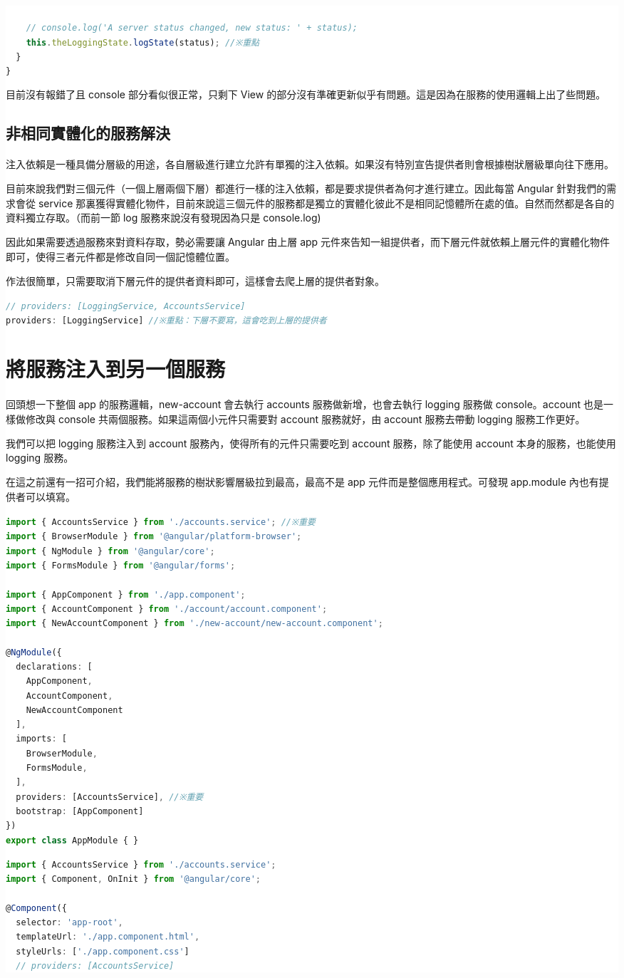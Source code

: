 ```ts account.component.ts

    // console.log('A server status changed, new status: ' + status);
    this.theLoggingState.logState(status); //※重點
  }
}
```

目前沒有報錯了且 console 部分看似很正常，只剩下 View 的部分沒有準確更新似乎有問題。這是因為在服務的使用邏輯上出了些問題。

## 非相同實體化的服務解決
注入依賴是一種具備分層級的用途，各自層級進行建立允許有單獨的注入依賴。如果沒有特別宣告提供者則會根據樹狀層級單向往下應用。

目前來說我們對三個元件（一個上層兩個下層）都進行一樣的注入依賴，都是要求提供者為何才進行建立。因此每當 Angular 針對我們的需求會從 service 那裏獲得實體化物件，目前來說這三個元件的服務都是獨立的實體化彼此不是相同記憶體所在處的值。自然而然都是各自的資料獨立存取。（而前一節 log 服務來說沒有發現因為只是 console.log)

因此如果需要透過服務來對資料存取，勢必需要讓 Angular 由上層 app 元件來告知一組提供者，而下層元件就依賴上層元件的實體化物件即可，使得三者元件都是修改自同一個記憶體位置。

作法很簡單，只需要取消下層元件的提供者資料即可，這樣會去爬上層的提供者對象。

```ts account.component.ts & new-account.component.ts
// providers: [LoggingService, AccountsService]
providers: [LoggingService] //※重點：下層不要寫，這會吃到上層的提供者
```

# 將服務注入到另一個服務
回頭想一下整個 app 的服務邏輯，new-account 會去執行 accounts 服務做新增，也會去執行 logging 服務做 console。account 也是一樣做修改與 console 共兩個服務。如果這兩個小元件只需要對 account 服務就好，由 account 服務去帶動 logging 服務工作更好。

我們可以把 logging 服務注入到 account 服務內，使得所有的元件只需要吃到 account 服務，除了能使用 account 本身的服務，也能使用 logging 服務。

在這之前還有一招可介紹，我們能將服務的樹狀影響層級拉到最高，最高不是 app 元件而是整個應用程式。可發現 app.module 內也有提供者可以填寫。

```ts app.module.ts
import { AccountsService } from './accounts.service'; //※重要
import { BrowserModule } from '@angular/platform-browser';
import { NgModule } from '@angular/core';
import { FormsModule } from '@angular/forms';

import { AppComponent } from './app.component';
import { AccountComponent } from './account/account.component';
import { NewAccountComponent } from './new-account/new-account.component';

@NgModule({
  declarations: [
    AppComponent,
    AccountComponent,
    NewAccountComponent
  ],
  imports: [
    BrowserModule,
    FormsModule,
  ],
  providers: [AccountsService], //※重要
  bootstrap: [AppComponent]
})
export class AppModule { }
```
```ts app.component.ts
import { AccountsService } from './accounts.service';
import { Component, OnInit } from '@angular/core';

@Component({
  selector: 'app-root',
  templateUrl: './app.component.html',
  styleUrls: ['./app.component.css']
  // providers: [AccountsService] 
```
